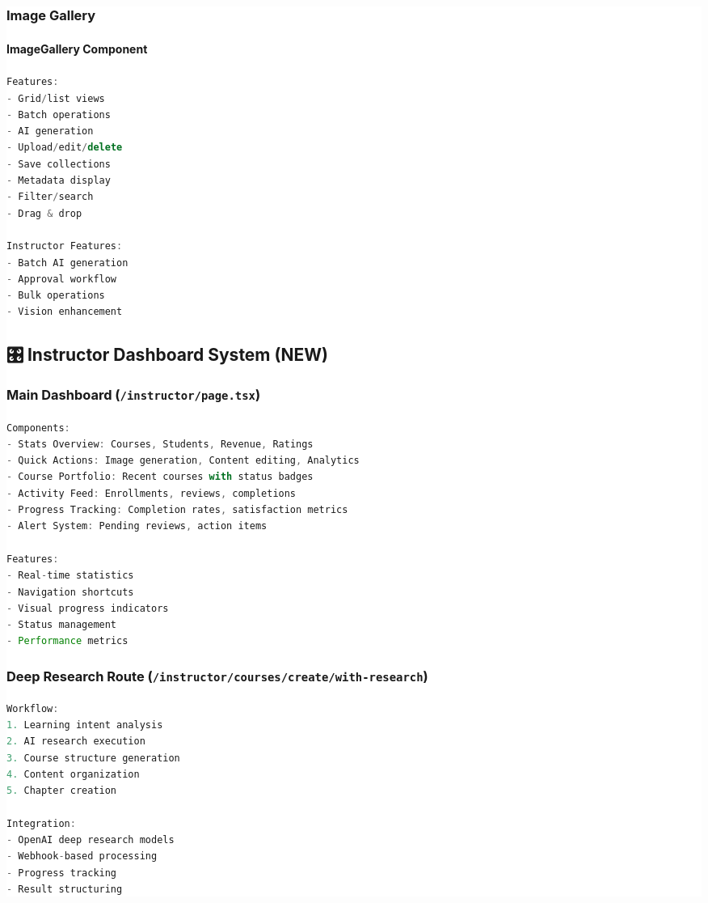### Image Gallery

#### ImageGallery Component
```typescript
Features:
- Grid/list views
- Batch operations
- AI generation
- Upload/edit/delete
- Save collections
- Metadata display
- Filter/search
- Drag & drop

Instructor Features:
- Batch AI generation
- Approval workflow
- Bulk operations
- Vision enhancement
```

## 🎛️ Instructor Dashboard System (NEW)

### Main Dashboard (`/instructor/page.tsx`)
```typescript
Components:
- Stats Overview: Courses, Students, Revenue, Ratings
- Quick Actions: Image generation, Content editing, Analytics
- Course Portfolio: Recent courses with status badges
- Activity Feed: Enrollments, reviews, completions
- Progress Tracking: Completion rates, satisfaction metrics
- Alert System: Pending reviews, action items

Features:
- Real-time statistics
- Navigation shortcuts
- Visual progress indicators
- Status management
- Performance metrics
```

### Deep Research Route (`/instructor/courses/create/with-research`)
```typescript
Workflow:
1. Learning intent analysis
2. AI research execution
3. Course structure generation
4. Content organization
5. Chapter creation

Integration:
- OpenAI deep research models
- Webhook-based processing
- Progress tracking
- Result structuring
```
